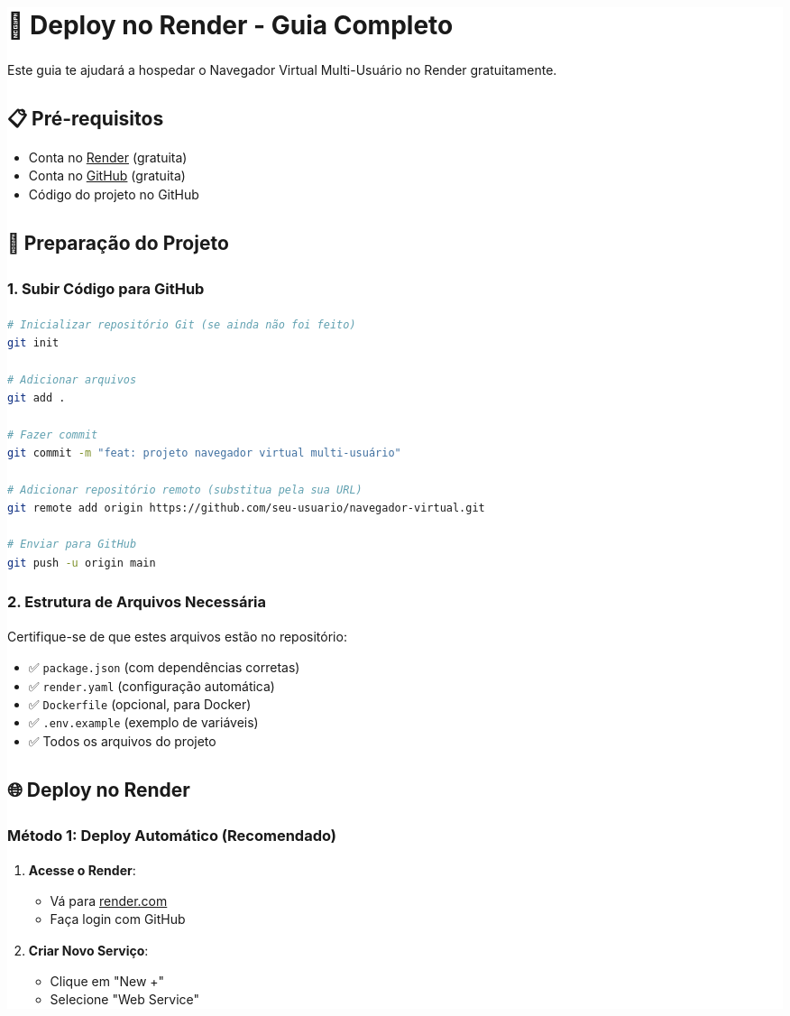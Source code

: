 # 🚀 Deploy no Render - Guia Completo

Este guia te ajudará a hospedar o Navegador Virtual Multi-Usuário no Render gratuitamente.

## 📋 Pré-requisitos

- Conta no [Render](https://render.com) (gratuita)
- Conta no [GitHub](https://github.com) (gratuita)
- Código do projeto no GitHub

## 🔧 Preparação do Projeto

### 1. Subir Código para GitHub

```bash
# Inicializar repositório Git (se ainda não foi feito)
git init

# Adicionar arquivos
git add .

# Fazer commit
git commit -m "feat: projeto navegador virtual multi-usuário"

# Adicionar repositório remoto (substitua pela sua URL)
git remote add origin https://github.com/seu-usuario/navegador-virtual.git

# Enviar para GitHub
git push -u origin main
```

### 2. Estrutura de Arquivos Necessária

Certifique-se de que estes arquivos estão no repositório:
- ✅ `package.json` (com dependências corretas)
- ✅ `render.yaml` (configuração automática)
- ✅ `Dockerfile` (opcional, para Docker)
- ✅ `.env.example` (exemplo de variáveis)
- ✅ Todos os arquivos do projeto

## 🌐 Deploy no Render

### Método 1: Deploy Automático (Recomendado)

1. **Acesse o Render**:
   - Vá para [render.com](https://render.com)
   - Faça login com GitHub

2. **Criar Novo Serviço**:
   - Clique em "New +"
   - Selecione "Web Service"
